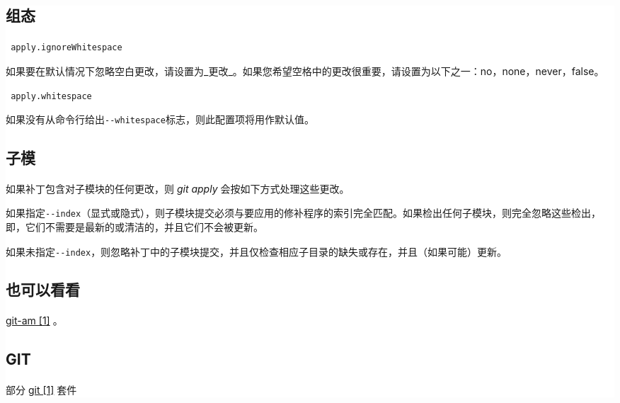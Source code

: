 ## 组态

```
 apply.ignoreWhitespace 
```

如果要在默认情况下忽略空白更改，请设置为_更改_。如果您希望空格中的更改很重要，请设置为以下之一：no，none，never，false。

```
 apply.whitespace 
```

如果没有从命令行给出`--whitespace`标志，则此配置项将用作默认值。

## 子模

如果补丁包含对子模块的任何更改，则 _git apply_ 会按如下方式处理这些更改。

如果指定`--index`（显式或隐式），则子模块提交必须与要应用的修补程序的索引完全匹配。如果检出任何子模块，则完全忽略这些检出，即，它们不需要是最新的或清洁的，并且它们不会被更新。

如果未指定`--index`，则忽略补丁中的子模块提交，并且仅检查相应子目录的缺失或存在，并且（如果可能）更新。

## 也可以看看

[git-am [1]](https://git-scm.com/docs/git-am) 。

## GIT

部分 [git [1]](https://git-scm.com/docs/git) 套件